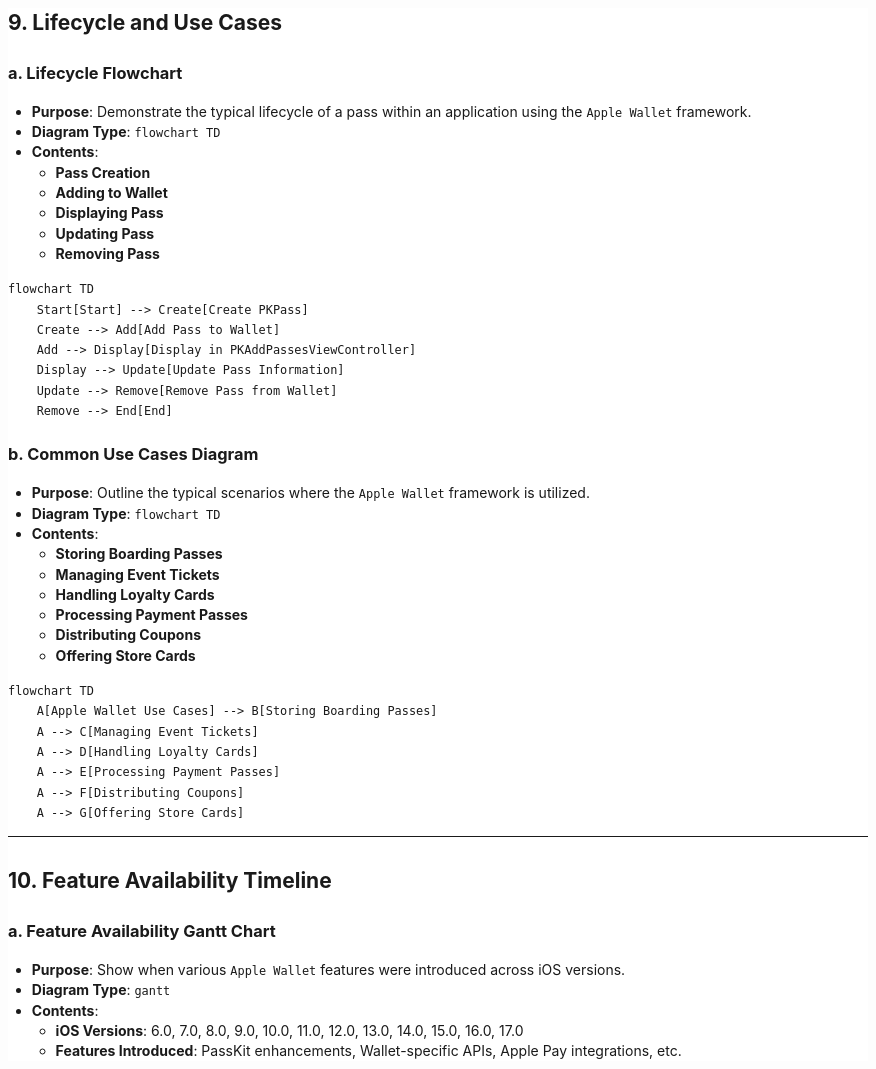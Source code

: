 
## **9. Lifecycle and Use Cases**

### **a. Lifecycle Flowchart**
- **Purpose**: Demonstrate the typical lifecycle of a pass within an application using the `Apple Wallet` framework.
- **Diagram Type**: `flowchart TD`
- **Contents**:
  - **Pass Creation**
  - **Adding to Wallet**
  - **Displaying Pass**
  - **Updating Pass**
  - **Removing Pass**

```mermaid
flowchart TD
    Start[Start] --> Create[Create PKPass]
    Create --> Add[Add Pass to Wallet]
    Add --> Display[Display in PKAddPassesViewController]
    Display --> Update[Update Pass Information]
    Update --> Remove[Remove Pass from Wallet]
    Remove --> End[End]
```

### **b. Common Use Cases Diagram**
- **Purpose**: Outline the typical scenarios where the `Apple Wallet` framework is utilized.
- **Diagram Type**: `flowchart TD`
- **Contents**:
  - **Storing Boarding Passes**
  - **Managing Event Tickets**
  - **Handling Loyalty Cards**
  - **Processing Payment Passes**
  - **Distributing Coupons**
  - **Offering Store Cards**

```mermaid
flowchart TD
    A[Apple Wallet Use Cases] --> B[Storing Boarding Passes]
    A --> C[Managing Event Tickets]
    A --> D[Handling Loyalty Cards]
    A --> E[Processing Payment Passes]
    A --> F[Distributing Coupons]
    A --> G[Offering Store Cards]
```

---

## **10. Feature Availability Timeline**

### **a. Feature Availability Gantt Chart**
- **Purpose**: Show when various `Apple Wallet` features were introduced across iOS versions.
- **Diagram Type**: `gantt`
- **Contents**:
  - **iOS Versions**: 6.0, 7.0, 8.0, 9.0, 10.0, 11.0, 12.0, 13.0, 14.0, 15.0, 16.0, 17.0
  - **Features Introduced**: PassKit enhancements, Wallet-specific APIs, Apple Pay integrations, etc.
